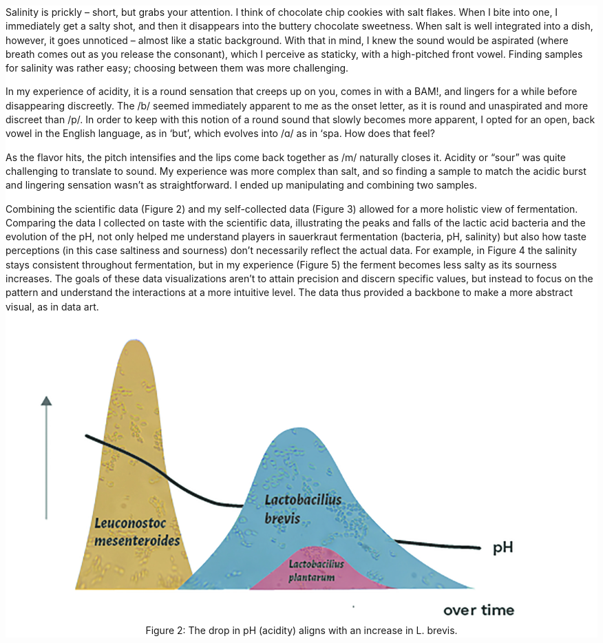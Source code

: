 Salinity is prickly – short, but grabs your attention. I think of chocolate chip cookies with salt flakes. When I bite into one, I immediately get a salty shot, and then it disappears into the buttery chocolate sweetness. When salt is well integrated into a dish, however, it goes unnoticed – almost like a static background. With that in mind, I knew the sound would be aspirated (where breath comes out as you release the consonant), which I perceive as staticky, with a high-pitched front vowel. Finding samples for salinity was rather easy; choosing between them was more challenging.

In my experience of acidity, it is a round sensation that creeps up on you, comes in with a BAM!, and lingers for a while before disappearing discreetly. The /b/ seemed immediately apparent to me as the onset letter, as it is round and unaspirated and more discreet than /p/. In order to keep with this notion of a round sound that slowly becomes more apparent, I opted for an open, back vowel in the English language, as in ‘but’, which evolves into /ɑ/ as in ‘spa. How does that feel?

As the flavor hits, the pitch intensifies and the lips come back together as /m/ naturally closes it. Acidity or “sour” was quite challenging to translate to sound. My experience was more complex than salt, and so finding a sample to match the acidic burst and lingering sensation wasn’t as straightforward. I ended up manipulating and combining two samples.

Combining the scientific data (Figure 2) and my self-collected data (Figure 3) allowed for a more holistic view of fermentation. Comparing the data I collected on taste with the scientific data, illustrating the peaks and falls of the lactic acid bacteria and the evolution of the pH, not only helped me understand players in sauerkraut fermentation (bacteria, pH, salinity) but also how taste perceptions (in this case saltiness and sourness) don’t necessarily reflect the actual data. For example, in Figure 4 the salinity stays consistent throughout fermentation, but in my experience (Figure 5) the ferment becomes less salty as its sourness increases. The goals of these data visualizations aren’t to attain precision and discern specific values, but instead to focus on the pattern and understand the interactions at a more intuitive level. The data thus provided a backbone to make a more abstract visual, as in data art.

<center>
<figure>
	<img src="../assets/img/posts/graze_figure_2.jpg" alt="Sketch of different bacteria distributions over time and in relationship to ph. Lactobacillus plantarum has an increase in plantarum early on with high ph. Then ph drops as Lactobacilius brevis and Leuconostoc mesenteroides take over later on in time.">
	<figcaption>Figure 2: The drop in pH (acidity) aligns with an increase in L. brevis.</figcaption>
</figure>
</center>
